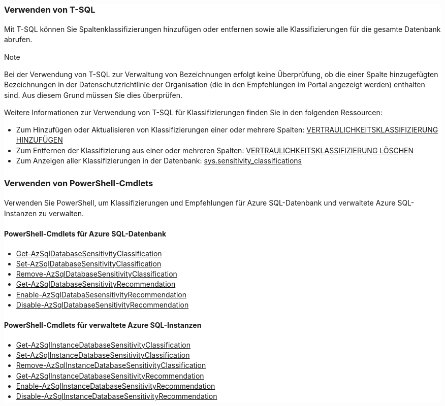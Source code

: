### <a name="use-t-sql"></a>Verwenden von T-SQL

Mit T-SQL können Sie Spaltenklassifizierungen hinzufügen oder entfernen sowie alle Klassifizierungen für die gesamte Datenbank abrufen.

> [!NOTE]
> Bei der Verwendung von T-SQL zur Verwaltung von Bezeichnungen erfolgt keine Überprüfung, ob die einer Spalte hinzugefügten Bezeichnungen in der Datenschutzrichtlinie der Organisation (die in den Empfehlungen im Portal angezeigt werden) enthalten sind. Aus diesem Grund müssen Sie dies überprüfen.

Weitere Informationen zur Verwendung von T-SQL für Klassifizierungen finden Sie in den folgenden Ressourcen:

- Zum Hinzufügen oder Aktualisieren von Klassifizierungen einer oder mehrere Spalten: [VERTRAULICHKEITSKLASSIFIZIERUNG HINZUFÜGEN](https://docs.microsoft.com/sql/t-sql/statements/add-sensitivity-classification-transact-sql)
- Zum Entfernen der Klassifizierung aus einer oder mehreren Spalten: [VERTRAULICHKEITSKLASSIFIZIERUNG LÖSCHEN](https://docs.microsoft.com/sql/t-sql/statements/drop-sensitivity-classification-transact-sql)
- Zum Anzeigen aller Klassifizierungen in der Datenbank: [sys.sensitivity_classifications](https://docs.microsoft.com/sql/relational-databases/system-catalog-views/sys-sensitivity-classifications-transact-sql)

### <a name="use-powershell-cmdlets"></a>Verwenden von PowerShell-Cmdlets
Verwenden Sie PowerShell, um Klassifizierungen und Empfehlungen für Azure SQL-Datenbank und verwaltete Azure SQL-Instanzen zu verwalten.

#### <a name="powershell-cmdlets-for-azure-sql-database"></a>PowerShell-Cmdlets für Azure SQL-Datenbank

- [Get-AzSqlDatabaseSensitivityClassification](https://docs.microsoft.com/powershell/module/az.sql/get-azsqldatabasesensitivityclassification)
- [Set-AzSqlDatabaseSensitivityClassification](https://docs.microsoft.com/powershell/module/az.sql/set-azsqldatabasesensitivityclassification)
- [Remove-AzSqlDatabaseSensitivityClassification](https://docs.microsoft.com/powershell/module/az.sql/remove-azsqldatabasesensitivityclassification)
- [Get-AzSqlDatabaseSensitivityRecommendation](https://docs.microsoft.com/powershell/module/az.sql/get-azsqldatabasesensitivityrecommendation)
- [Enable-AzSqlDatabaSesensitivityRecommendation](https://docs.microsoft.com/powershell/module/az.sql/enable-azsqldatabasesensitivityrecommendation)
- [Disable-AzSqlDatabaseSensitivityRecommendation](https://docs.microsoft.com/powershell/module/az.sql/disable-azsqldatabasesensitivityrecommendation)

#### <a name="powershell-cmdlets-for-azure-sql-managed-instance"></a>PowerShell-Cmdlets für verwaltete Azure SQL-Instanzen

- [Get-AzSqlInstanceDatabaseSensitivityClassification](https://docs.microsoft.com/powershell/module/az.sql/get-azsqlinstancedatabasesensitivityclassification)
- [Set-AzSqlInstanceDatabaseSensitivityClassification](https://docs.microsoft.com/powershell/module/az.sql/set-azsqlinstancedatabasesensitivityclassification)
- [Remove-AzSqlInstanceDatabaseSensitivityClassification](https://docs.microsoft.com/powershell/module/az.sql/remove-azsqlinstancedatabasesensitivityclassification)
- [Get-AzSqlInstanceDatabaseSensitivityRecommendation](https://docs.microsoft.com/powershell/module/az.sql/get-azsqlinstancedatabasesensitivityrecommendation)
- [Enable-AzSqlInstanceDatabaseSensitivityRecommendation](https://docs.microsoft.com/powershell/module/az.sql/enable-azsqlinstancedatabasesensitivityrecommendation)
- [Disable-AzSqlInstanceDatabaseSensitivityRecommendation](https://docs.microsoft.com/powershell/module/az.sql/disable-azsqlinstancedatabasesensitivityrecommendation)
